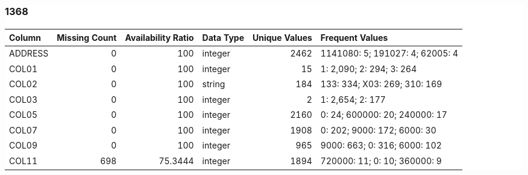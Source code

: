 
### 1368

| Column   |   Missing Count |   Availability Ratio | Data Type   |   Unique Values | Frequent Values                 |
|:---------|----------------:|---------------------:|:------------|----------------:|:--------------------------------|
| ADDRESS  |               0 |             100      | integer     |            2462 | 1141080: 5; 191027: 4; 62005: 4 |
| COL01    |               0 |             100      | integer     |              15 | 1: 2,090; 2: 294; 3: 264        |
| COL02    |               0 |             100      | string      |             184 | 133: 334; X03: 269; 310: 169    |
| COL03    |               0 |             100      | integer     |               2 | 1: 2,654; 2: 177                |
| COL05    |               0 |             100      | integer     |            2160 | 0: 24; 600000: 20; 240000: 17   |
| COL07    |               0 |             100      | integer     |            1908 | 0: 202; 9000: 172; 6000: 30     |
| COL09    |               0 |             100      | integer     |             965 | 9000: 663; 0: 316; 6000: 102    |
| COL11    |             698 |              75.3444 | integer     |            1894 | 720000: 11; 0: 10; 360000: 9    |


